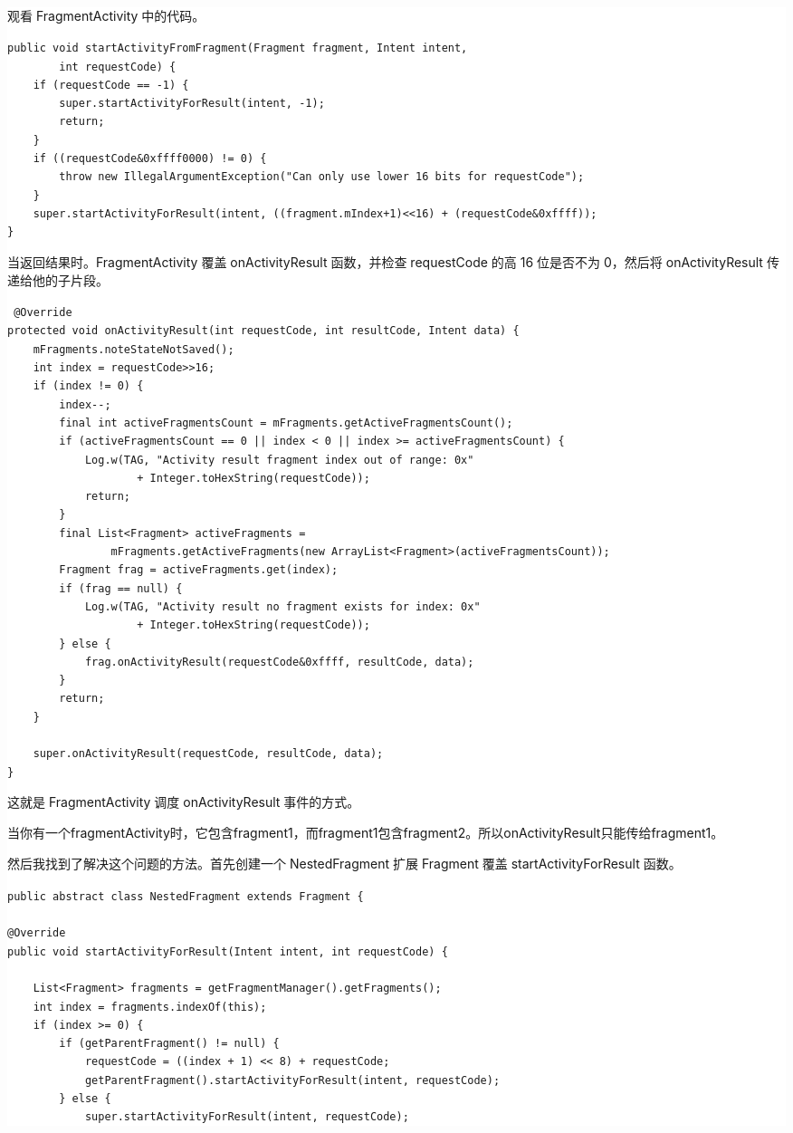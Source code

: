 观看 FragmentActivity 中的代码。

```
public void startActivityFromFragment(Fragment fragment, Intent intent,
        int requestCode) {
    if (requestCode == -1) {
        super.startActivityForResult(intent, -1);
        return;
    }
    if ((requestCode&0xffff0000) != 0) {
        throw new IllegalArgumentException("Can only use lower 16 bits for requestCode");
    }
    super.startActivityForResult(intent, ((fragment.mIndex+1)<<16) + (requestCode&0xffff));
} 
```

当返回结果时。FragmentActivity 覆盖 onActivityResult 函数，并检查 requestCode 的高 16 位是否不为 0，然后将 onActivityResult 传递给他的子片段。

```
 @Override
protected void onActivityResult(int requestCode, int resultCode, Intent data) {
    mFragments.noteStateNotSaved();
    int index = requestCode>>16;
    if (index != 0) {
        index--;
        final int activeFragmentsCount = mFragments.getActiveFragmentsCount();
        if (activeFragmentsCount == 0 || index < 0 || index >= activeFragmentsCount) {
            Log.w(TAG, "Activity result fragment index out of range: 0x"
                    + Integer.toHexString(requestCode));
            return;
        }
        final List<Fragment> activeFragments =
                mFragments.getActiveFragments(new ArrayList<Fragment>(activeFragmentsCount));
        Fragment frag = activeFragments.get(index);
        if (frag == null) {
            Log.w(TAG, "Activity result no fragment exists for index: 0x"
                    + Integer.toHexString(requestCode));
        } else {
            frag.onActivityResult(requestCode&0xffff, resultCode, data);
        }
        return;
    }

    super.onActivityResult(requestCode, resultCode, data);
} 
```

这就是 FragmentActivity 调度 onActivityResult 事件的方式。

当你有一个fragmentActivity时，它包含fragment1，而fragment1包含fragment2。所以onActivityResult只能传给fragment1。

然后我找到了解决这个问题的方法。首先创建一个 NestedFragment 扩展 Fragment 覆盖 startActivityForResult 函数。

```
public abstract class NestedFragment extends Fragment {

@Override
public void startActivityForResult(Intent intent, int requestCode) {

    List<Fragment> fragments = getFragmentManager().getFragments();
    int index = fragments.indexOf(this);
    if (index >= 0) {
        if (getParentFragment() != null) {
            requestCode = ((index + 1) << 8) + requestCode;
            getParentFragment().startActivityForResult(intent, requestCode);
        } else {
            super.startActivityForResult(intent, requestCode);
```